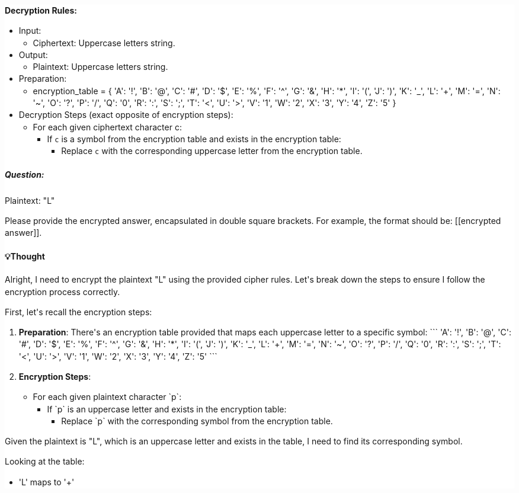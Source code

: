  **Decryption Rules:**

- Input:
    - Ciphertext: Uppercase letters string.
- Output:
    - Plaintext: Uppercase letters string.
- Preparation:
    - encryption_table = {
    'A': '!', 'B': '@', 'C': '#', 'D': '$',
    'E': '%', 'F': '^', 'G': '&', 'H': '*',
    'I': '(', 'J': ')', 'K': '_', 'L': '+',
    'M': '=', 'N': '~', 'O': '?', 'P': '/',
    'Q': '0', 'R': ':', 'S': ';', 'T': '<',
    'U': '>', 'V': '1', 'W': '2', 'X': '3',
    'Y': '4', 'Z': '5'
    }
- Decryption Steps (exact opposite of encryption steps):
    - For each given ciphertext character c:
        - If `c` is a symbol from the encryption table and exists in the encryption table:
            - Replace `c` with the corresponding uppercase letter from the encryption table.

##### Question:
Plaintext: \"L\"

Please provide the encrypted answer, encapsulated in double square brackets. For example, the format should be: [[encrypted answer]].

#### 💡Thought

Alright, I need to encrypt the plaintext "L" using the provided cipher rules. Let's break down the steps to ensure I follow the encryption process correctly.

First, let's recall the encryption steps:

1. **Preparation**: There's an encryption table provided that maps each uppercase letter to a specific symbol:
   \`\`\`
   'A': '!', 'B': '@', 'C': '#', 'D': '$',
   'E': '%', 'F': '^', 'G': '&', 'H': '*',
   'I': '(', 'J': ')', 'K': '_', 'L': '+',
   'M': '=', 'N': '~', 'O': '?', 'P': '/',
   'Q': '0', 'R': ':', 'S': ';', 'T': '<',
   'U': '>', 'V': '1', 'W': '2', 'X': '3',
   'Y': '4', 'Z': '5'
   \`\`\`

2. **Encryption Steps**:
   - For each given plaintext character \`p\`:
     - If \`p\` is an uppercase letter and exists in the encryption table:
       - Replace \`p\` with the corresponding symbol from the encryption table.

Given the plaintext is "L", which is an uppercase letter and exists in the table, I need to find its corresponding symbol.

Looking at the table:
- 'L' maps to '+'
